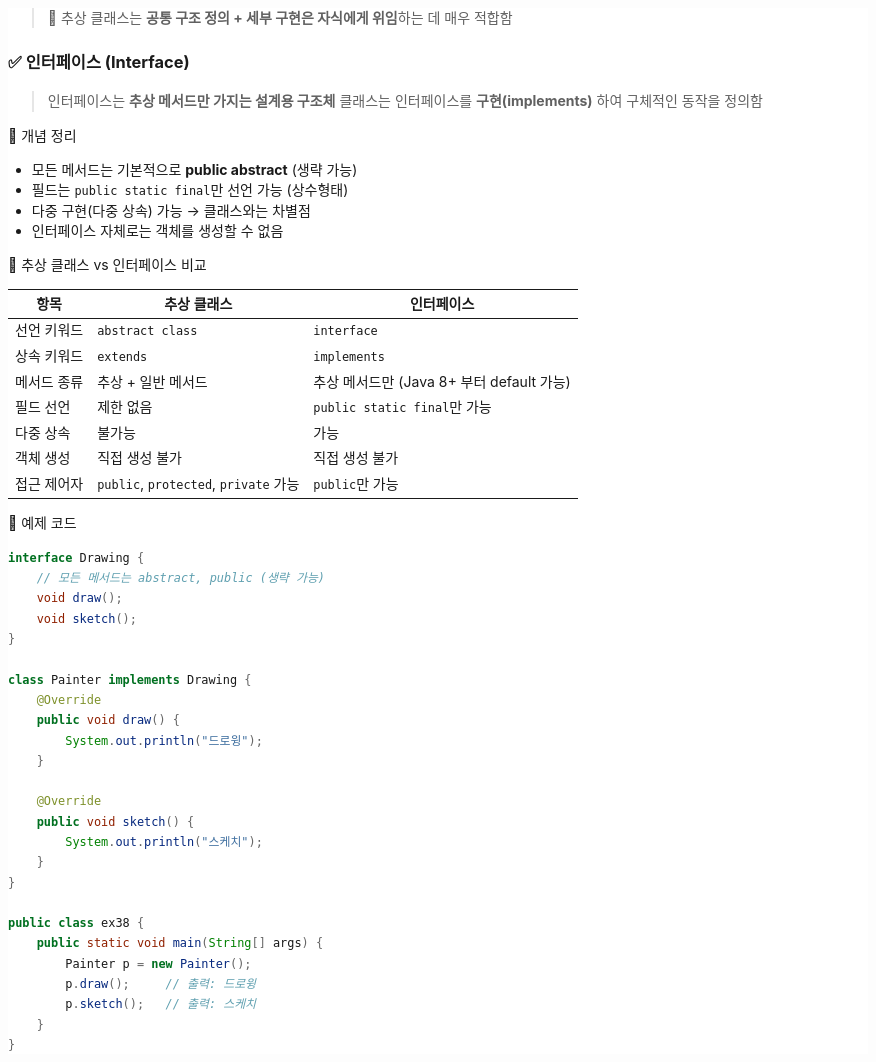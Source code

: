 > 📝 추상 클래스는 **공통 구조 정의 + 세부 구현은 자식에게 위임**하는 데 매우 적합함


### ✅ 인터페이스 (Interface)
> 인터페이스는 **추상 메서드만 가지는 설계용 구조체**
> 클래스는 인터페이스를 **구현(implements)** 하여 구체적인 동작을 정의함

📌 개념 정리
- 모든 메서드는 기본적으로 **public abstract** (생략 가능)
- 필드는 `public static final`만 선언 가능 (상수형태)
- 다중 구현(다중 상속) 가능 → 클래스와는 차별점
- 인터페이스 자체로는 객체를 생성할 수 없음

📌 추상 클래스 vs 인터페이스 비교

| 항목             | 추상 클래스                | 인터페이스               |
|------------------|----------------------------|---------------------------|
| 선언 키워드       | `abstract class`           | `interface`               |
| 상속 키워드       | `extends`                  | `implements`              |
| 메서드 종류       | 추상 + 일반 메서드          | 추상 메서드만 (Java 8+ 부터 default 가능) |
| 필드 선언         | 제한 없음                  | `public static final`만 가능 |
| 다중 상속         | 불가능                     | 가능                      |
| 객체 생성         | 직접 생성 불가              | 직접 생성 불가            |
| 접근 제어자       | `public`, `protected`, `private` 가능 | `public`만 가능            |

📌 예제 코드
```java
interface Drawing {
    // 모든 메서드는 abstract, public (생략 가능)
    void draw();
    void sketch();
}

class Painter implements Drawing {
    @Override
    public void draw() {
        System.out.println("드로윙");
    }

    @Override
    public void sketch() {
        System.out.println("스케치");
    }
}

public class ex38 {
    public static void main(String[] args) {
        Painter p = new Painter();
        p.draw();     // 출력: 드로윙
        p.sketch();   // 출력: 스케치
    }
}
```
